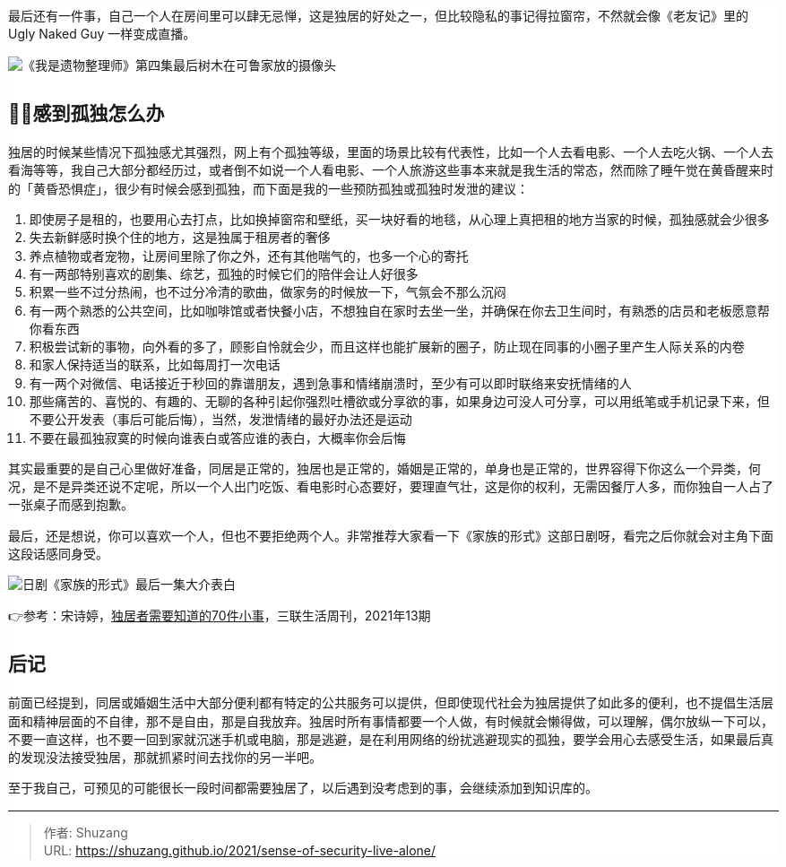 最后还有一件事，自己一个人在房间里可以肆无忌惮，这是独居的好处之一，但比较隐私的事记得拉窗帘，不然就会像《老友记》里的 Ugly Naked Guy 一样变成直播。

![《我是遗物整理师》第四集最后树木在可鲁家放的摄像头](https://picped-1301226557.cos.ap-beijing.myqcloud.com/SH_20210817_隐私保护.jpg)

## 🤦‍♂️感到孤独怎么办

独居的时候某些情况下孤独感尤其强烈，网上有个孤独等级，里面的场景比较有代表性，比如一个人去看电影、一个人去吃火锅、一个人去看海等等，我自己大部分都经历过，或者倒不如说一个人看电影、一个人旅游这些事本来就是我生活的常态，然而除了睡午觉在黄昏醒来时的「黄昏恐惧症」，很少有时候会感到孤独，而下面是我的一些预防孤独或孤独时发泄的建议：

1. 即使房子是租的，也要用心去打点，比如换掉窗帘和壁纸，买一块好看的地毯，从心理上真把租的地方当家的时候，孤独感就会少很多
2. 失去新鲜感时换个住的地方，这是独属于租房者的奢侈
3. 养点植物或者宠物，让房间里除了你之外，还有其他喘气的，也多一个心的寄托
4. 有一两部特别喜欢的剧集、综艺，孤独的时候它们的陪伴会让人好很多
5. 积累一些不过分热闹，也不过分冷清的歌曲，做家务的时候放一下，气氛会不那么沉闷
6. 有一两个熟悉的公共空间，比如咖啡馆或者快餐小店，不想独自在家时去坐一坐，并确保在你去卫生间时，有熟悉的店员和老板愿意帮你看东西
7. 积极尝试新的事物，向外看的多了，顾影自怜就会少，而且这样也能扩展新的圈子，防止现在同事的小圈子里产生人际关系的内卷
8. 和家人保持适当的联系，比如每周打一次电话
9. 有一两个对微信、电话接近于秒回的靠谱朋友，遇到急事和情绪崩溃时，至少有可以即时联络来安抚情绪的人
10. 那些痛苦的、喜悦的、有趣的、无聊的各种引起你强烈吐槽欲或分享欲的事，如果身边可没人可分享，可以用纸笔或手机记录下来，但不要公开发表（事后可能后悔），当然，发泄情绪的最好办法还是运动
11. 不要在最孤独寂寞的时候向谁表白或答应谁的表白，大概率你会后悔

其实最重要的是自己心里做好准备，同居是正常的，独居也是正常的，婚姻是正常的，单身也是正常的，世界容得下你这么一个异类，何况，是不是异类还说不定呢，所以一个人出门吃饭、看电影时心态要好，要理直气壮，这是你的权利，无需因餐厅人多，而你独自一人占了一张桌子而感到抱歉。

最后，还是想说，你可以喜欢一个人，但也不要拒绝两个人。非常推荐大家看一下《家族的形式》这部日剧呀，看完之后你就会对主角下面这段话感同身受。

![日剧《家族的形式》最后一集大介表白](https://picped-1301226557.cos.ap-beijing.myqcloud.com/SH_20210817_心理健康.jpg)

:point_right:参考：宋诗婷，[独居者需要知道的70件小事](https://mp.weixin.qq.com/s?__biz=MTc5MTU3NTYyMQ==&mid=2650820201&idx=1&sn=9a96e6e6bd6fccb26fe4cf364487006f&scene=58&subscene=0)，三联生活周刊，2021年13期

## 后记

前面已经提到，同居或婚姻生活中大部分便利都有特定的公共服务可以提供，但即使现代社会为独居提供了如此多的便利，也不提倡生活层面和精神层面的不自律，那不是自由，那是自我放弃。独居时所有事情都要一个人做，有时候就会懒得做，可以理解，偶尔放纵一下可以，不要一直这样，也不要一回到家就沉迷手机或电脑，那是逃避，是在利用网络的纷扰逃避现实的孤独，要学会用心去感受生活，如果最后真的发现没法接受独居，那就抓紧时间去找你的另一半吧。

至于我自己，可预见的可能很长一段时间都需要独居了，以后遇到没考虑到的事，会继续添加到知识库的。



---

> 作者: Shuzang  
> URL: https://shuzang.github.io/2021/sense-of-security-live-alone/  

